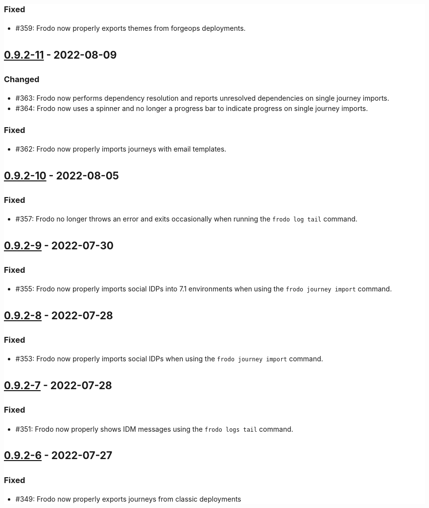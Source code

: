 ### Fixed

-   \#359: Frodo now properly exports themes from forgeops deployments.

## [0.9.2-11] - 2022-08-09

### Changed

-   \#363: Frodo now performs dependency resolution and reports unresolved dependencies on single journey imports.
-   \#364: Frodo now uses a spinner and no longer a progress bar to indicate progress on single journey imports.

### Fixed

-   \#362: Frodo now properly imports journeys with email templates.

## [0.9.2-10] - 2022-08-05

### Fixed

-   \#357: Frodo no longer throws an error and exits occasionally when running the `frodo log tail` command.

## [0.9.2-9] - 2022-07-30

### Fixed

-   \#355: Frodo now properly imports social IDPs into 7.1 environments when using the `frodo journey import` command.

## [0.9.2-8] - 2022-07-28

### Fixed

-   \#353: Frodo now properly imports social IDPs when using the `frodo journey import` command.

## [0.9.2-7] - 2022-07-28

### Fixed

-   \#351: Frodo now properly shows IDM messages using the `frodo logs tail` command.

## [0.9.2-6] - 2022-07-27

### Fixed

-   \#349: Frodo now properly exports journeys from classic deployments


[Unreleased]: https://github.com/rockcarver/frodo-lib/compare/v2.0.0-18...HEAD
[2.0.0-18]: https://github.com/rockcarver/frodo-lib/compare/v2.0.0-17...v2.0.0-18
[2.0.0-17]: https://github.com/rockcarver/frodo-lib/compare/v2.0.0-16...v2.0.0-17
[2.0.0-16]: https://github.com/rockcarver/frodo-lib/compare/v2.0.0-15...v2.0.0-16
[2.0.0-15]: https://github.com/rockcarver/frodo-lib/compare/v2.0.0-14...v2.0.0-15
[2.0.0-14]: https://github.com/rockcarver/frodo-lib/compare/v2.0.0-13...v2.0.0-14
[2.0.0-13]: https://github.com/rockcarver/frodo-lib/compare/v2.0.0-12...v2.0.0-13
[2.0.0-12]: https://github.com/rockcarver/frodo-lib/compare/v2.0.0-11...v2.0.0-12
[2.0.0-11]: https://github.com/rockcarver/frodo-lib/compare/v2.0.0-10...v2.0.0-11
[2.0.0-10]: https://github.com/rockcarver/frodo-lib/compare/v2.0.0-9...v2.0.0-10
[2.0.0-9]: https://github.com/rockcarver/frodo-lib/compare/v2.0.0-8...v2.0.0-9
[2.0.0-8]: https://github.com/rockcarver/frodo-lib/compare/v2.0.0-7...v2.0.0-8
[2.0.0-7]: https://github.com/rockcarver/frodo-lib/compare/v2.0.0-6...v2.0.0-7
[2.0.0-6]: https://github.com/rockcarver/frodo-lib/compare/v2.0.0-5...v2.0.0-6
[2.0.0-5]: https://github.com/rockcarver/frodo-lib/compare/v2.0.0-4...v2.0.0-5
[2.0.0-4]: https://github.com/rockcarver/frodo-lib/compare/v2.0.0-3...v2.0.0-4
[2.0.0-3]: https://github.com/rockcarver/frodo-lib/compare/v2.0.0-2...v2.0.0-3
[2.0.0-2]: https://github.com/rockcarver/frodo-lib/compare/v2.0.0-1...v2.0.0-2
[2.0.0-1]: https://github.com/rockcarver/frodo-lib/compare/v0.19.2...v2.0.0-1
[1.1.0]: https://github.com/rockcarver/frodo-lib/compare/v1.0.1-1...v1.1.0
[1.0.1-1]: https://github.com/rockcarver/frodo-lib/compare/v1.0.1-0...v1.0.1-1
[1.0.1-0]: https://github.com/rockcarver/frodo-lib/compare/v1.0.0...v1.0.1-0
[1.0.0]: https://github.com/rockcarver/frodo-lib/compare/v0.19.2...v1.0.0
[0.19.2]: https://github.com/rockcarver/frodo-lib/compare/v0.19.1...v0.19.2
[0.19.1]: https://github.com/rockcarver/frodo-lib/compare/v0.19.0...v0.19.1
[0.19.0]: https://github.com/rockcarver/frodo-lib/compare/v0.18.9-7...v0.19.0
[0.18.9-7]: https://github.com/rockcarver/frodo-lib/compare/v0.18.9-6...v0.18.9-7
[0.18.9-6]: https://github.com/rockcarver/frodo-lib/compare/v0.18.9-5...v0.18.9-6
[0.18.9-5]: https://github.com/rockcarver/frodo-lib/compare/v0.18.9-4...v0.18.9-5
[0.18.9-4]: https://github.com/rockcarver/frodo-lib/compare/v0.18.9-3...v0.18.9-4
[0.18.9-3]: https://github.com/rockcarver/frodo-lib/compare/v0.18.9-2...v0.18.9-3
[0.18.9-2]: https://github.com/rockcarver/frodo-lib/compare/v0.18.9-1...v0.18.9-2
[0.18.9-1]: https://github.com/rockcarver/frodo-lib/compare/v0.18.9-0...v0.18.9-1
[0.18.9-0]: https://github.com/rockcarver/frodo-lib/compare/v0.18.8...v0.18.9-0
[0.18.8]: https://github.com/rockcarver/frodo-lib/compare/v0.18.7...v0.18.8
[0.18.7]: https://github.com/rockcarver/frodo-lib/compare/v0.18.6...v0.18.7
[0.18.6]: https://github.com/rockcarver/frodo-lib/compare/v0.18.5...v0.18.6
[0.18.5]: https://github.com/rockcarver/frodo-lib/compare/v0.18.4...v0.18.5
[0.18.4]: https://github.com/rockcarver/frodo-lib/compare/v0.18.3...v0.18.4
[0.18.3]: https://github.com/rockcarver/frodo-lib/compare/v0.18.2...v0.18.3
[0.18.2]: https://github.com/rockcarver/frodo-lib/compare/v0.18.2-0...v0.18.2
[0.18.2-0]: https://github.com/rockcarver/frodo-lib/compare/v0.18.1...v0.18.2-0
[0.18.1]: https://github.com/rockcarver/frodo-lib/compare/v0.18.1-0...v0.18.1
[0.18.1-0]: https://github.com/rockcarver/frodo-lib/compare/v0.18.0...v0.18.1-0
[0.18.0]: https://github.com/rockcarver/frodo-lib/compare/v0.17.8-3...v0.18.0
[0.17.8-3]: https://github.com/rockcarver/frodo-lib/compare/v0.17.8-2...v0.17.8-3
[0.17.8-2]: https://github.com/rockcarver/frodo-lib/compare/v0.17.8-1...v0.17.8-2
[0.17.8-1]: https://github.com/rockcarver/frodo-lib/compare/v0.17.8-0...v0.17.8-1
[0.17.8-0]: https://github.com/rockcarver/frodo-lib/compare/v0.17.7...v0.17.8-0
[0.17.7]: https://github.com/rockcarver/frodo-lib/compare/v0.17.6...v0.17.7
[0.17.6]: https://github.com/rockcarver/frodo-lib/compare/v0.17.5...v0.17.6
[0.17.5]: https://github.com/rockcarver/frodo-lib/compare/v0.17.5-0...v0.17.5
[0.17.5-0]: https://github.com/rockcarver/frodo-lib/compare/v0.17.4...v0.17.5-0
[0.17.4]: https://github.com/rockcarver/frodo-lib/compare/v0.17.3...v0.17.4
[0.17.3]: https://github.com/rockcarver/frodo-lib/compare/v0.17.2...v0.17.3
[0.17.2]: https://github.com/rockcarver/frodo-lib/compare/v0.17.2-0...v0.17.2
[0.17.2-0]: https://github.com/rockcarver/frodo-lib/compare/v0.17.1...v0.17.2-0
[0.17.1]: https://github.com/rockcarver/frodo-lib/compare/v0.17.0...v0.17.1
[0.17.0]: https://github.com/rockcarver/frodo-lib/compare/v0.16.2-20...v0.17.0
[0.16.2-20]: https://github.com/rockcarver/frodo-lib/compare/v0.16.2-19...v0.16.2-20
[0.16.2-19]: https://github.com/rockcarver/frodo-lib/compare/v0.16.2-18...v0.16.2-19
[0.16.2-18]: https://github.com/rockcarver/frodo-lib/compare/v0.16.2-17...v0.16.2-18
[0.16.2-17]: https://github.com/rockcarver/frodo-lib/compare/v0.16.2-16...v0.16.2-17
[0.16.2-16]: https://github.com/rockcarver/frodo-lib/compare/v0.16.2-15...v0.16.2-16
[0.16.2-15]: https://github.com/rockcarver/frodo-lib/compare/v0.16.2-14...v0.16.2-15
[0.16.2-14]: https://github.com/rockcarver/frodo-lib/compare/v0.16.2-13...v0.16.2-14
[0.16.2-13]: https://github.com/rockcarver/frodo-lib/compare/v0.16.2-12...v0.16.2-13
[0.16.2-12]: https://github.com/rockcarver/frodo-lib/compare/v0.16.2-11...v0.16.2-12
[0.16.2-11]: https://github.com/rockcarver/frodo-lib/compare/v0.16.2-10...v0.16.2-11
[0.16.2-10]: https://github.com/rockcarver/frodo-lib/compare/v0.16.2-9...v0.16.2-10
[0.16.2-9]: https://github.com/rockcarver/frodo-lib/compare/v0.16.2-8...v0.16.2-9
[0.16.2-8]: https://github.com/rockcarver/frodo-lib/compare/v0.16.2-7...v0.16.2-8
[0.16.2-7]: https://github.com/rockcarver/frodo-lib/compare/v0.16.2-6...v0.16.2-7
[0.16.2-6]: https://github.com/rockcarver/frodo-lib/compare/v0.16.2-5...v0.16.2-6
[0.16.2-5]: https://github.com/rockcarver/frodo-lib/compare/v0.16.2-0...v0.16.2-5
[0.16.2-0]: https://github.com/rockcarver/frodo-lib/compare/v0.16.2-4...v0.16.2-0
[0.16.2-4]: https://github.com/rockcarver/frodo-lib/compare/v0.16.2-3...v0.16.2-4
[0.16.2-3]: https://github.com/rockcarver/frodo-lib/compare/v0.16.2-2...v0.16.2-3
[0.16.2-2]: https://github.com/rockcarver/frodo-lib/compare/v0.16.2-1...v0.16.2-2
[0.16.2-1]: https://github.com/rockcarver/frodo-lib/compare/v0.16.2-0...v0.16.2-1
[0.16.2-0]: https://github.com/rockcarver/frodo-lib/compare/v0.16.1...v0.16.2-0
[0.16.1]: https://github.com/rockcarver/frodo-lib/compare/v0.16.0...v0.16.1
[0.16.0]: https://github.com/rockcarver/frodo-lib/compare/v0.15.3-0...v0.16.0
[0.15.3-0]: https://github.com/rockcarver/frodo-lib/compare/v0.15.2...v0.15.3-0
[0.15.2]: https://github.com/rockcarver/frodo-lib/compare/v0.15.1...v0.15.2
[0.15.1]: https://github.com/rockcarver/frodo-lib/compare/v0.15.0...v0.15.1
[0.15.0]: https://github.com/rockcarver/frodo-lib/compare/v0.14.2-0...v0.15.0
[0.14.2-0]: https://github.com/rockcarver/frodo-lib/compare/v0.14.1...v0.14.2-0
[0.14.1]: https://github.com/rockcarver/frodo-lib/compare/v0.14.0...v0.14.1
[0.14.0]: https://github.com/rockcarver/frodo-lib/compare/v0.13.2-0...v0.14.0
[0.13.2-0]: https://github.com/rockcarver/frodo-lib/compare/v0.13.1...v0.13.2-0
[0.13.1]: https://github.com/rockcarver/frodo-lib/compare/v0.13.0...v0.13.1
[0.13.0]: https://github.com/rockcarver/frodo-lib/compare/v0.12.7...v0.13.0
[0.12.7]: https://github.com/rockcarver/frodo-lib/compare/v0.12.6...v0.12.7
[0.12.6]: https://github.com/rockcarver/frodo-lib/compare/v0.12.5...v0.12.6
[0.12.5]: https://github.com/rockcarver/frodo-lib/compare/v0.12.5-0...v0.12.5
[0.12.5-0]: https://github.com/rockcarver/frodo-lib/compare/v0.12.4...v0.12.5-0
[0.12.4]: https://github.com/rockcarver/frodo-lib/compare/v0.12.3...v0.12.4
[0.12.3]: https://github.com/rockcarver/frodo-lib/compare/v0.12.2...v0.12.3
[0.12.2]: https://github.com/rockcarver/frodo-lib/compare/v0.12.2-10...v0.12.2
[0.12.2-10]: https://github.com/rockcarver/frodo-lib/compare/v0.12.2-9...v0.12.2-10
[0.12.2-9]: https://github.com/rockcarver/frodo-lib/compare/v0.12.2-8...v0.12.2-9
[0.12.2-8]: https://github.com/rockcarver/frodo-lib/compare/v0.12.2-7...v0.12.2-8
[0.12.2-7]: https://github.com/rockcarver/frodo-lib/compare/v0.12.2-6...v0.12.2-7
[0.12.2-6]: https://github.com/rockcarver/frodo-lib/compare/v0.12.2-5...v0.12.2-6
[0.12.2-5]: https://github.com/rockcarver/frodo-lib/compare/v0.12.2-4...v0.12.2-5
[0.12.2-4]: https://github.com/rockcarver/frodo-lib/compare/v0.12.2-3...v0.12.2-4
[0.12.2-3]: https://github.com/rockcarver/frodo-lib/compare/v0.12.2-2...v0.12.2-3
[0.12.2-2]: https://github.com/rockcarver/frodo-lib/compare/v0.12.2-1...v0.12.2-2
[0.12.2-1]: https://github.com/rockcarver/frodo-lib/compare/v0.12.2-0...v0.12.2-1
[0.12.2-0]: https://github.com/rockcarver/frodo-lib/compare/v0.12.1...v0.12.2-0
[0.12.1]: https://github.com/rockcarver/frodo-lib/compare/v0.12.1-0...v0.12.1
[0.12.1-0]: https://github.com/rockcarver/frodo-lib/compare/v0.12.0...v0.12.1-0
[0.12.0]: https://github.com/rockcarver/frodo-lib/compare/v0.11.1-8...v0.12.0
[0.11.1-8]: https://github.com/rockcarver/frodo-lib/compare/v0.11.1-7...v0.11.1-8
[0.11.1-7]: https://github.com/rockcarver/frodo-lib/compare/v0.11.1-6...v0.11.1-7
[0.11.1-6]: https://github.com/rockcarver/frodo-lib/compare/v0.11.1-5...v0.11.1-6
[0.11.1-5]: https://github.com/rockcarver/frodo-lib/compare/v0.11.1-4...v0.11.1-5
[0.11.1-4]: https://github.com/rockcarver/frodo-lib/compare/v0.11.1-3...v0.11.1-4
[0.11.1-3]: https://github.com/rockcarver/frodo-lib/compare/v0.11.1-2...v0.11.1-3
[0.11.1-2]: https://github.com/rockcarver/frodo-lib/compare/v0.11.1-1...v0.11.1-2
[0.11.1-1]: https://github.com/rockcarver/frodo-lib/compare/v0.11.1-0...v0.11.1-1
[0.11.1-0]: https://github.com/rockcarver/frodo-lib/compare/v0.10.4...v0.11.1-0
[0.10.4]: https://github.com/rockcarver/frodo/compare/v0.10.3...v0.10.4
[0.10.3]: https://github.com/rockcarver/frodo/compare/v0.10.3-0...v0.10.3
[0.10.3-0]: https://github.com/rockcarver/frodo/compare/v0.10.2...v0.10.3-0
[0.10.2]: https://github.com/rockcarver/frodo/compare/v0.10.2-0...v0.10.2
[0.10.2-0]: https://github.com/rockcarver/frodo/compare/v0.10.1...v0.10.2-0
[0.10.1]: https://github.com/rockcarver/frodo/compare/v0.10.0...v0.10.1
[0.10.0]: https://github.com/rockcarver/frodo/compare/v0.9.3-7...v0.10.0
[0.9.3-7]: https://github.com/rockcarver/frodo/compare/v0.9.3-6...v0.9.3-7
[0.9.3-6]: https://github.com/rockcarver/frodo/compare/v0.9.3-5...v0.9.3-6
[0.9.3-5]: https://github.com/rockcarver/frodo/compare/v0.9.3-4...v0.9.3-5
[0.9.3-4]: https://github.com/rockcarver/frodo/compare/v0.9.3-3...v0.9.3-4
[0.9.3-3]: https://github.com/rockcarver/frodo/compare/v0.9.3-2...v0.9.3-3
[0.9.3-2]: https://github.com/rockcarver/frodo/compare/v0.9.3-1...v0.9.3-2
[0.9.3-1]: https://github.com/rockcarver/frodo/compare/v0.9.3-0...v0.9.3-1
[0.9.3-0]: https://github.com/rockcarver/frodo/compare/v0.9.2...v0.9.3-0
[0.9.2]: https://github.com/rockcarver/frodo/compare/v0.9.2-12...v0.9.2
[0.9.2-12]: https://github.com/rockcarver/frodo/compare/v0.9.2-11...v0.9.2-12
[0.9.2-11]: https://github.com/rockcarver/frodo/compare/v0.9.2-10...v0.9.2-11
[0.9.2-10]: https://github.com/rockcarver/frodo/compare/v0.9.2-9...v0.9.2-10
[0.9.2-9]: https://github.com/rockcarver/frodo/compare/v0.9.2-8...v0.9.2-9
[0.9.2-8]: https://github.com/rockcarver/frodo/compare/v0.9.2-7...v0.9.2-8
[0.9.2-7]: https://github.com/rockcarver/frodo/compare/v0.9.2-6...v0.9.2-7
[0.9.2-6]: https://github.com/rockcarver/frodo/compare/v0.9.2-5...v0.9.2-6
[0.9.2-5]: https://github.com/rockcarver/frodo/compare/v0.9.2-4...v0.9.2-5
[0.9.2-4]: https://github.com/rockcarver/frodo/compare/v0.9.2-3...v0.9.2-4
[0.9.2-3]: https://github.com/rockcarver/frodo/compare/v0.9.2-2...v0.9.2-3
[0.9.2-2]: https://github.com/rockcarver/frodo/compare/v0.9.2-1...v0.9.2-2
[0.9.2-1]: https://github.com/rockcarver/frodo/compare/v0.9.2-0...v0.9.2-1
[0.9.2-0]: https://github.com/rockcarver/frodo/compare/v0.9.1...v0.9.2-0
[0.9.1]: https://github.com/rockcarver/frodo/compare/v0.9.1-1...v0.9.1
[0.9.1-1]: https://github.com/rockcarver/frodo/compare/v0.9.1-0...v0.9.1-1
[0.9.1-0]: https://github.com/rockcarver/frodo/compare/v0.9.0...v0.9.1-0
[0.9.0]: https://github.com/rockcarver/frodo/compare/v0.8.2...v0.9.0
[0.8.2]: https://github.com/rockcarver/frodo/compare/v0.8.2-1...v0.8.2
[0.8.2-1]: https://github.com/rockcarver/frodo/compare/v0.8.2-0...v0.8.2-1
[0.8.2-0]: https://github.com/rockcarver/frodo/compare/v0.8.1...v0.8.2-0
[0.8.1]: https://github.com/rockcarver/frodo/compare/v0.8.1-0...v0.8.1
[0.8.1-0]: https://github.com/rockcarver/frodo/compare/v0.8.0...v0.8.1-0
[0.8.0]: https://github.com/rockcarver/frodo/compare/v0.7.1-1...v0.8.0
[0.7.1-1]: https://github.com/rockcarver/frodo/compare/v0.7.1-0...v0.7.1-1
[0.7.1-0]: https://github.com/rockcarver/frodo/compare/v0.7.0...v0.7.1-0
[0.7.0]: https://github.com/rockcarver/frodo/compare/v0.6.4-4...v0.7.0
[0.6.4-4]: https://github.com/rockcarver/frodo/compare/v0.6.4-3...v0.6.4-4
[0.6.4-3]: https://github.com/rockcarver/frodo/compare/v0.6.4-2...v0.6.4-3
[0.6.4-2]: https://github.com/rockcarver/frodo/compare/v0.6.4-1...v0.6.4-2
[0.6.4-1]: https://github.com/rockcarver/frodo/compare/v0.6.4-0...v0.6.4-1
[0.6.4-0]: https://github.com/rockcarver/frodo/compare/v0.6.3...v0.6.4-0
[0.6.3]: https://github.com/rockcarver/frodo/compare/v0.6.3-alpha.51...v0.6.3
[0.6.3-alpha.51]: https://github.com/rockcarver/frodo/compare/6137b8b19f1c22af40af5afbf7a2e6c5a95b61cb...v0.6.3-alpha.51